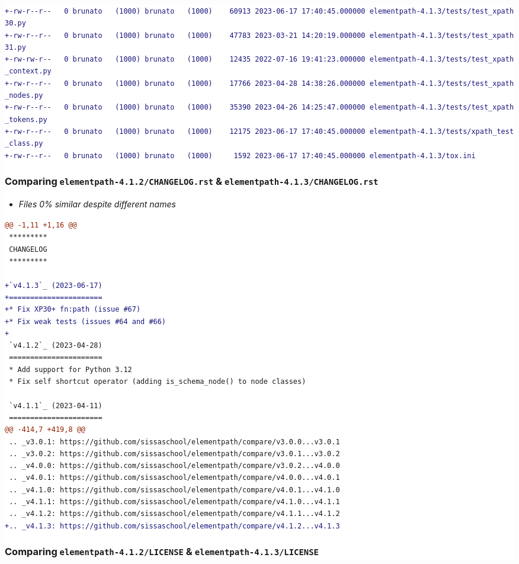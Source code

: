 ```diff
+-rw-r--r--   0 brunato   (1000) brunato   (1000)    60913 2023-06-17 17:40:45.000000 elementpath-4.1.3/tests/test_xpath30.py
+-rw-r--r--   0 brunato   (1000) brunato   (1000)    47783 2023-03-21 14:20:19.000000 elementpath-4.1.3/tests/test_xpath31.py
+-rw-rw-r--   0 brunato   (1000) brunato   (1000)    12435 2022-07-16 19:41:23.000000 elementpath-4.1.3/tests/test_xpath_context.py
+-rw-r--r--   0 brunato   (1000) brunato   (1000)    17766 2023-04-28 14:38:26.000000 elementpath-4.1.3/tests/test_xpath_nodes.py
+-rw-r--r--   0 brunato   (1000) brunato   (1000)    35390 2023-04-26 14:25:47.000000 elementpath-4.1.3/tests/test_xpath_tokens.py
+-rw-r--r--   0 brunato   (1000) brunato   (1000)    12175 2023-06-17 17:40:45.000000 elementpath-4.1.3/tests/xpath_test_class.py
+-rw-r--r--   0 brunato   (1000) brunato   (1000)     1592 2023-06-17 17:40:45.000000 elementpath-4.1.3/tox.ini
```

### Comparing `elementpath-4.1.2/CHANGELOG.rst` & `elementpath-4.1.3/CHANGELOG.rst`

 * *Files 0% similar despite different names*

```diff
@@ -1,11 +1,16 @@
 *********
 CHANGELOG
 *********
 
+`v4.1.3`_ (2023-06-17)
+======================
+* Fix XP30+ fn:path (issue #67)
+* Fix weak tests (issues #64 and #66)
+
 `v4.1.2`_ (2023-04-28)
 ======================
 * Add support for Python 3.12
 * Fix self shortcut operator (adding is_schema_node() to node classes)
 
 `v4.1.1`_ (2023-04-11)
 ======================
@@ -414,7 +419,8 @@
 .. _v3.0.1: https://github.com/sissaschool/elementpath/compare/v3.0.0...v3.0.1
 .. _v3.0.2: https://github.com/sissaschool/elementpath/compare/v3.0.1...v3.0.2
 .. _v4.0.0: https://github.com/sissaschool/elementpath/compare/v3.0.2...v4.0.0
 .. _v4.0.1: https://github.com/sissaschool/elementpath/compare/v4.0.0...v4.0.1
 .. _v4.1.0: https://github.com/sissaschool/elementpath/compare/v4.0.1...v4.1.0
 .. _v4.1.1: https://github.com/sissaschool/elementpath/compare/v4.1.0...v4.1.1
 .. _v4.1.2: https://github.com/sissaschool/elementpath/compare/v4.1.1...v4.1.2
+.. _v4.1.3: https://github.com/sissaschool/elementpath/compare/v4.1.2...v4.1.3
```

### Comparing `elementpath-4.1.2/LICENSE` & `elementpath-4.1.3/LICENSE`
